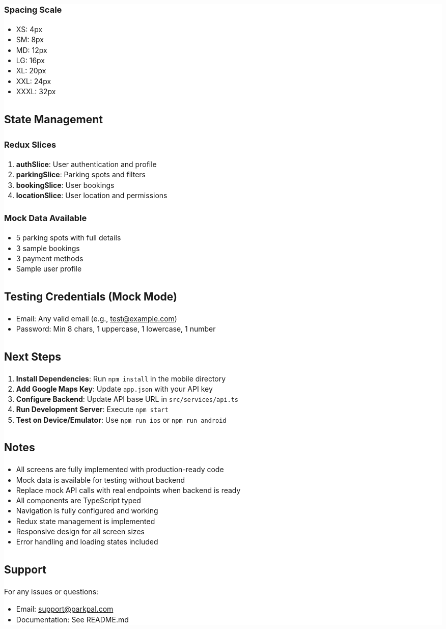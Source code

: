 ### Spacing Scale
- XS: 4px
- SM: 8px
- MD: 12px
- LG: 16px
- XL: 20px
- XXL: 24px
- XXXL: 32px

## State Management

### Redux Slices
1. **authSlice**: User authentication and profile
2. **parkingSlice**: Parking spots and filters
3. **bookingSlice**: User bookings
4. **locationSlice**: User location and permissions

### Mock Data Available
- 5 parking spots with full details
- 3 sample bookings
- 3 payment methods
- Sample user profile

## Testing Credentials (Mock Mode)

- Email: Any valid email (e.g., test@example.com)
- Password: Min 8 chars, 1 uppercase, 1 lowercase, 1 number

## Next Steps

1. **Install Dependencies**: Run `npm install` in the mobile directory
2. **Add Google Maps Key**: Update `app.json` with your API key
3. **Configure Backend**: Update API base URL in `src/services/api.ts`
4. **Run Development Server**: Execute `npm start`
5. **Test on Device/Emulator**: Use `npm run ios` or `npm run android`

## Notes

- All screens are fully implemented with production-ready code
- Mock data is available for testing without backend
- Replace mock API calls with real endpoints when backend is ready
- All components are TypeScript typed
- Navigation is fully configured and working
- Redux state management is implemented
- Responsive design for all screen sizes
- Error handling and loading states included

## Support

For any issues or questions:
- Email: support@parkpal.com
- Documentation: See README.md
